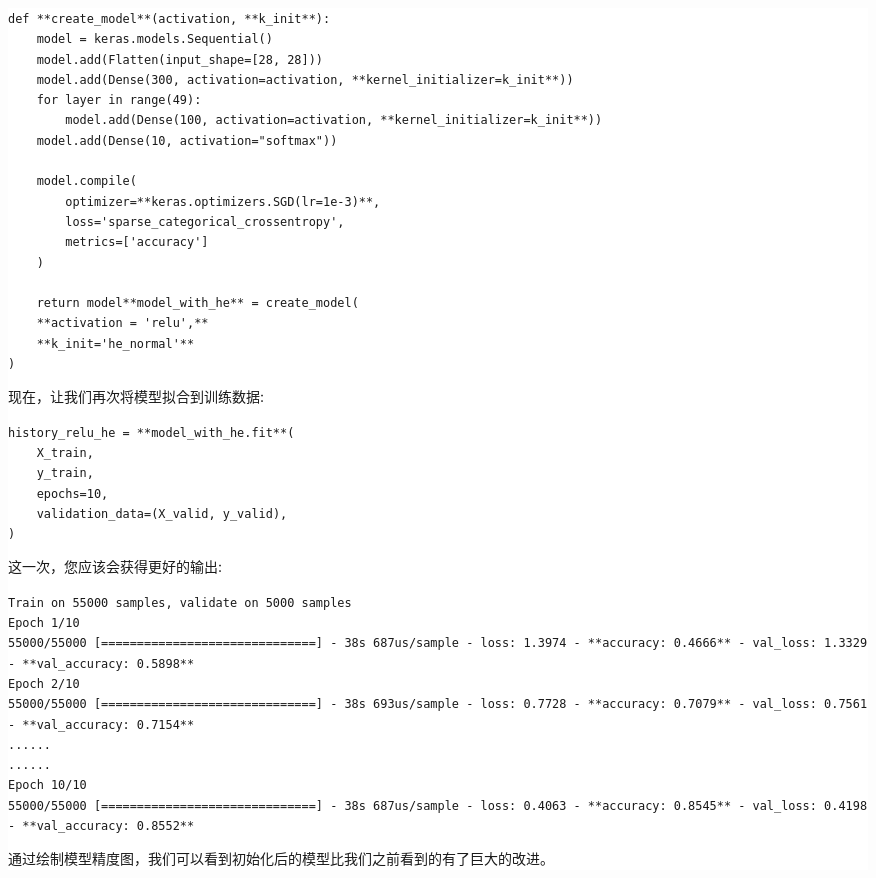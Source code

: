 ```
def **create_model**(activation, **k_init**): 
    model = keras.models.Sequential()
    model.add(Flatten(input_shape=[28, 28]))
    model.add(Dense(300, activation=activation, **kernel_initializer=k_init**))
    for layer in range(49):
        model.add(Dense(100, activation=activation, **kernel_initializer=k_init**))
    model.add(Dense(10, activation="softmax"))

    model.compile(
        optimizer=**keras.optimizers.SGD(lr=1e-3)**, 
        loss='sparse_categorical_crossentropy', 
        metrics=['accuracy']
    )

    return model**model_with_he** = create_model(
    **activation = 'relu',** 
    **k_init='he_normal'**
)
```

现在，让我们再次将模型拟合到训练数据:

```
history_relu_he = **model_with_he.fit**(
    X_train, 
    y_train, 
    epochs=10,
    validation_data=(X_valid, y_valid),
)
```

这一次，您应该会获得更好的输出:

```
Train on 55000 samples, validate on 5000 samples
Epoch 1/10
55000/55000 [==============================] - 38s 687us/sample - loss: 1.3974 - **accuracy: 0.4666** - val_loss: 1.3329 - **val_accuracy: 0.5898**
Epoch 2/10
55000/55000 [==============================] - 38s 693us/sample - loss: 0.7728 - **accuracy: 0.7079** - val_loss: 0.7561 - **val_accuracy: 0.7154**
......
......
Epoch 10/10
55000/55000 [==============================] - 38s 687us/sample - loss: 0.4063 - **accuracy: 0.8545** - val_loss: 0.4198 - **val_accuracy: 0.8552**
```

通过绘制模型精度图，我们可以看到初始化后的模型比我们之前看到的有了巨大的改进。
